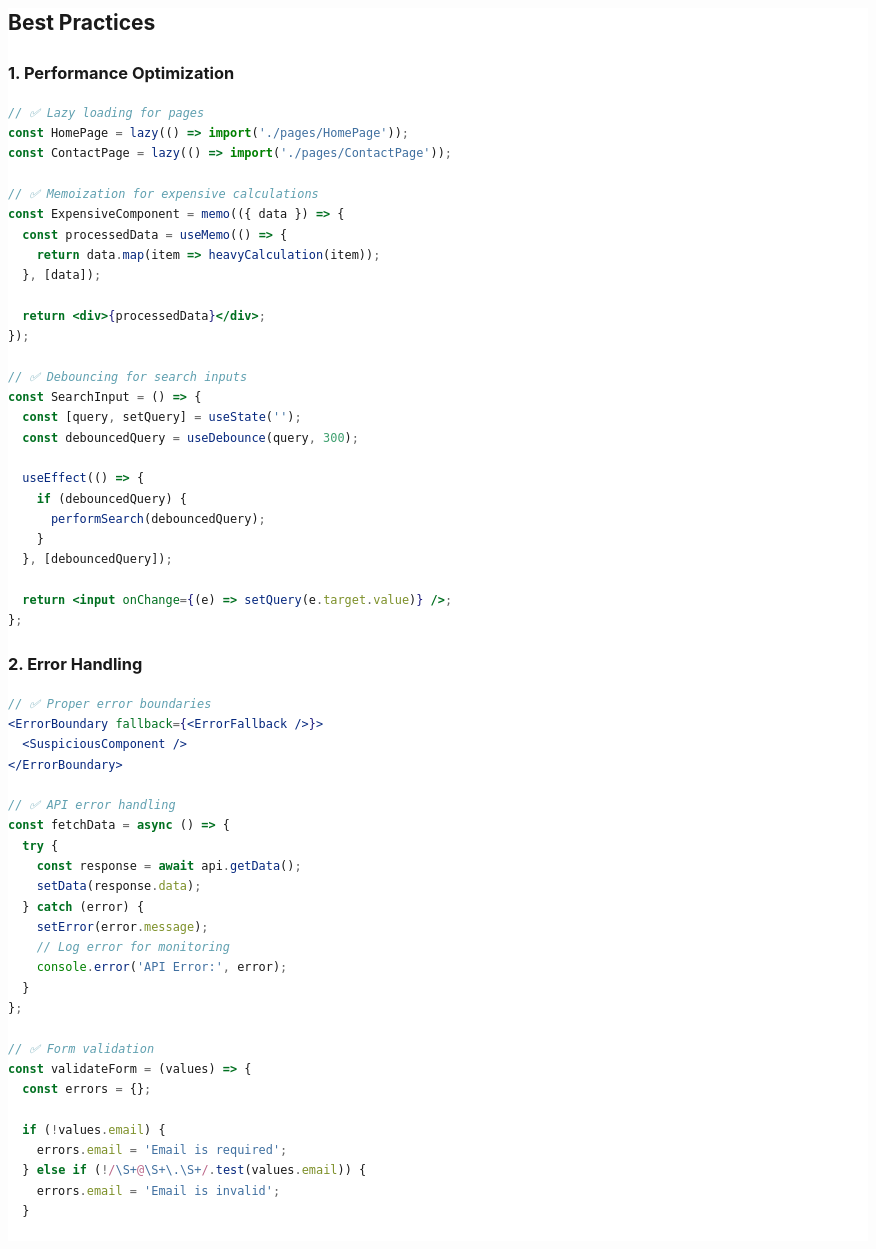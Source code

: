 ## Best Practices

### 1. Performance Optimization

```jsx
// ✅ Lazy loading for pages
const HomePage = lazy(() => import('./pages/HomePage'));
const ContactPage = lazy(() => import('./pages/ContactPage'));

// ✅ Memoization for expensive calculations
const ExpensiveComponent = memo(({ data }) => {
  const processedData = useMemo(() => {
    return data.map(item => heavyCalculation(item));
  }, [data]);
  
  return <div>{processedData}</div>;
});

// ✅ Debouncing for search inputs
const SearchInput = () => {
  const [query, setQuery] = useState('');
  const debouncedQuery = useDebounce(query, 300);
  
  useEffect(() => {
    if (debouncedQuery) {
      performSearch(debouncedQuery);
    }
  }, [debouncedQuery]);
  
  return <input onChange={(e) => setQuery(e.target.value)} />;
};
```

### 2. Error Handling

```jsx
// ✅ Proper error boundaries
<ErrorBoundary fallback={<ErrorFallback />}>
  <SuspiciousComponent />
</ErrorBoundary>

// ✅ API error handling
const fetchData = async () => {
  try {
    const response = await api.getData();
    setData(response.data);
  } catch (error) {
    setError(error.message);
    // Log error for monitoring
    console.error('API Error:', error);
  }
};

// ✅ Form validation
const validateForm = (values) => {
  const errors = {};
  
  if (!values.email) {
    errors.email = 'Email is required';
  } else if (!/\S+@\S+\.\S+/.test(values.email)) {
    errors.email = 'Email is invalid';
  }
  
```